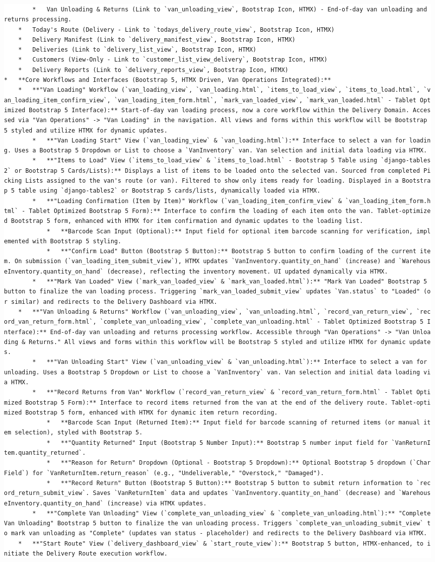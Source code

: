             *   Van Unloading & Returns (Link to `van_unloading_view`, Bootstrap Icon, HTMX) - End-of-day van unloading and returns processing.
        *   Today's Route (Delivery - Link to `todays_delivery_route_view`, Bootstrap Icon, HTMX)
        *   Delivery Manifest (Link to `delivery_manifest_view`, Bootstrap Icon, HTMX)
        *   Deliveries (Link to `delivery_list_view`, Bootstrap Icon, HTMX)
        *   Customers (View-Only - Link to `customer_list_view_delivery`, Bootstrap Icon, HTMX)
        *   Delivery Reports (Link to `delivery_reports_view`, Bootstrap Icon, HTMX)
    *   **Core Workflows and Interfaces (Bootstrap 5, HTMX Driven, Van Operations Integrated):**
        *   **"Van Loading" Workflow (`van_loading_view`, `van_loading.html`, `items_to_load_view`, `items_to_load.html`, `van_loading_item_confirm_view`, `van_loading_item_form.html`, `mark_van_loaded_view`, `mark_van_loaded.html` - Tablet Optimized Bootstrap 5 Interface):** Start-of-day van loading process, now a core workflow within the Delivery Domain. Accessed via "Van Operations" -> "Van Loading" in the navigation. All views and forms within this workflow will be Bootstrap 5 styled and utilize HTMX for dynamic updates.
            *   **"Van Loading Start" View (`van_loading_view` & `van_loading.html`):** Interface to select a van for loading. Uses a Bootstrap 5 Dropdown or List to choose a `VanInventory` van. Van selection and initial data loading via HTMX.
            *   **"Items to Load" View (`items_to_load_view` & `items_to_load.html` - Bootstrap 5 Table using `django-tables2` or Bootstrap 5 Cards/Lists):** Displays a list of items to be loaded onto the selected van. Sourced from completed Picking Lists assigned to the van's route (or van). Filtered to show only items ready for loading. Displayed in a Bootstrap 5 table using `django-tables2` or Bootstrap 5 cards/lists, dynamically loaded via HTMX.
            *   **"Loading Confirmation (Item by Item)" Workflow (`van_loading_item_confirm_view` & `van_loading_item_form.html` - Tablet Optimized Bootstrap 5 Form):** Interface to confirm the loading of each item onto the van. Tablet-optimized Bootstrap 5 form, enhanced with HTMX for item confirmation and dynamic updates to the loading list.
                *   **Barcode Scan Input (Optional):** Input field for optional item barcode scanning for verification, implemented with Bootstrap 5 styling.
                *   **"Confirm Load" Button (Bootstrap 5 Button):** Bootstrap 5 button to confirm loading of the current item. On submission (`van_loading_item_submit_view`), HTMX updates `VanInventory.quantity_on_hand` (increase) and `WarehouseInventory.quantity_on_hand` (decrease), reflecting the inventory movement. UI updated dynamically via HTMX.
            *   **"Mark Van Loaded" View (`mark_van_loaded_view` & `mark_van_loaded.html`):** "Mark Van Loaded" Bootstrap 5 button to finalize the van loading process. Triggering `mark_van_loaded_submit_view` updates `Van.status` to "Loaded" (or similar) and redirects to the Delivery Dashboard via HTMX.
        *   **"Van Unloading & Returns" Workflow (`van_unloading_view`, `van_unloading.html`, `record_van_return_view`, `record_van_return_form.html`, `complete_van_unloading_view`, `complete_van_unloading.html` - Tablet Optimized Bootstrap 5 Interface):** End-of-day van unloading and returns processing workflow. Accessible through "Van Operations" -> "Van Unloading & Returns." All views and forms within this workflow will be Bootstrap 5 styled and utilize HTMX for dynamic updates.
            *   **"Van Unloading Start" View (`van_unloading_view` & `van_unloading.html`):** Interface to select a van for unloading. Uses a Bootstrap 5 Dropdown or List to choose a `VanInventory` van. Van selection and initial data loading via HTMX.
            *   **"Record Returns from Van" Workflow (`record_van_return_view` & `record_van_return_form.html` - Tablet Optimized Bootstrap 5 Form):** Interface to record items returned from the van at the end of the delivery route. Tablet-optimized Bootstrap 5 form, enhanced with HTMX for dynamic item return recording.
                *   **Barcode Scan Input (Returned Item):** Input field for barcode scanning of returned items (or manual item selection), styled with Bootstrap 5.
                *   **"Quantity Returned" Input (Bootstrap 5 Number Input):** Bootstrap 5 number input field for `VanReturnItem.quantity_returned`.
                *   **"Reason for Return" Dropdown (Optional - Bootstrap 5 Dropdown):** Optional Bootstrap 5 dropdown (`CharField`) for `VanReturnItem.return_reason` (e.g., "Undeliverable," "Overstock," "Damaged").
                *   **"Record Return" Button (Bootstrap 5 Button):** Bootstrap 5 button to submit return information to `record_return_submit_view`. Saves `VanReturnItem` data and updates `VanInventory.quantity_on_hand` (decrease) and `WarehouseInventory.quantity_on_hand` (increase) via HTMX updates.
            *   **"Complete Van Unloading" View (`complete_van_unloading_view` & `complete_van_unloading.html`):** "Complete Van Unloading" Bootstrap 5 button to finalize the van unloading process. Triggers `complete_van_unloading_submit_view` to mark van unloading as "Complete" (updates van status - placeholder) and redirects to the Delivery Dashboard via HTMX.
        *   **"Start Route" View (`delivery_dashboard_view` & `start_route_view`):** Bootstrap 5 button, HTMX-enhanced, to initiate the Delivery Route execution workflow.